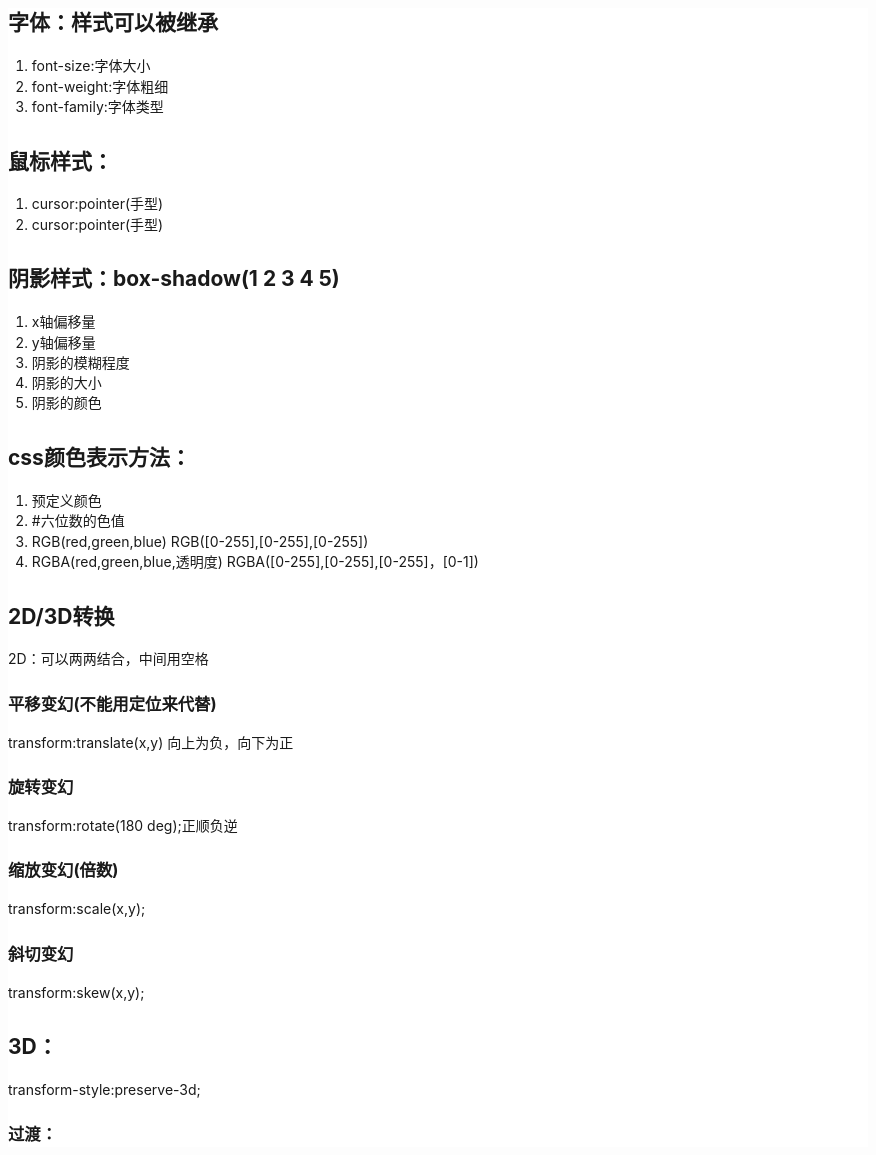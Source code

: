 ## 字体：样式可以被继承

1. font-size:字体大小
2. font-weight:字体粗细
3. font-family:字体类型

## 鼠标样式：

1. cursor:pointer(手型)
2. cursor:pointer(手型)

## 阴影样式：box-shadow(1 2 3 4 5)

1. x轴偏移量
2. y轴偏移量
3. 阴影的模糊程度
4. 阴影的大小
5. 阴影的颜色

## css颜色表示方法：

1. 预定义颜色
2. \#六位数的色值
3. RGB(red,green,blue)           RGB([0-255],[0-255],[0-255])
4. RGBA(red,green,blue,透明度)              RGBA([0-255],[0-255],[0-255]，[0-1])

## 2D/3D转换

2D：可以两两结合，中间用空格

### 平移变幻(不能用定位来代替)

transform:translate(x,y)  向上为负，向下为正

### 旋转变幻

transform:rotate(180 deg);正顺负逆

### 缩放变幻(倍数)

transform:scale(x,y);

### 斜切变幻

transform:skew(x,y);

## 3D：

transform-style:preserve-3d;

### 过渡：
